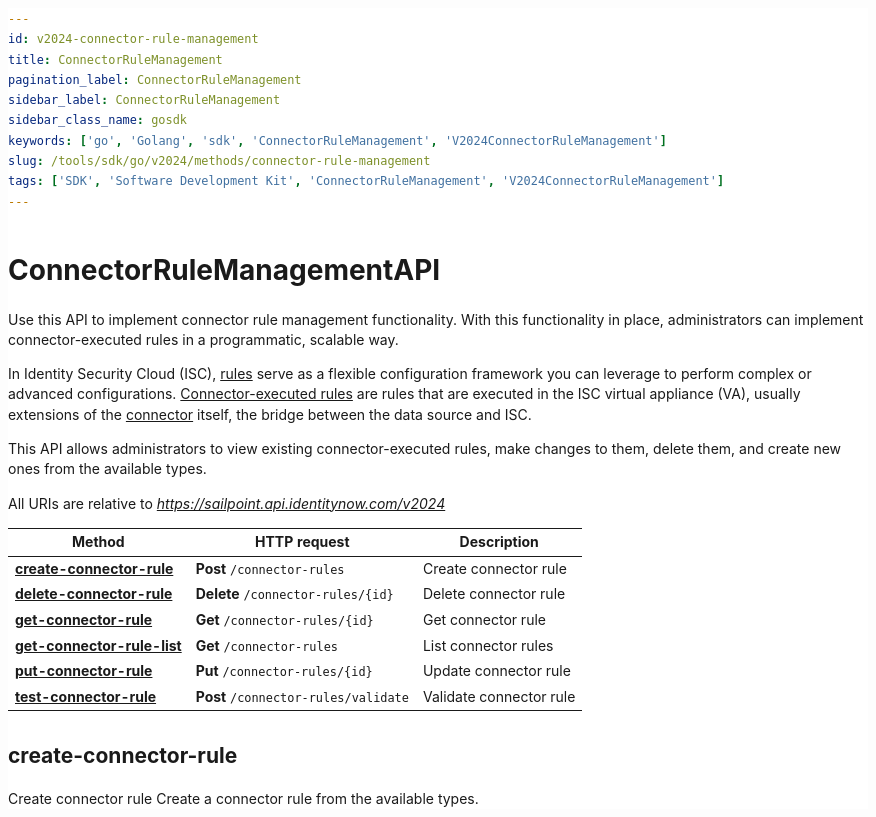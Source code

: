 ```yaml
---
id: v2024-connector-rule-management
title: ConnectorRuleManagement
pagination_label: ConnectorRuleManagement
sidebar_label: ConnectorRuleManagement
sidebar_class_name: gosdk
keywords: ['go', 'Golang', 'sdk', 'ConnectorRuleManagement', 'V2024ConnectorRuleManagement'] 
slug: /tools/sdk/go/v2024/methods/connector-rule-management
tags: ['SDK', 'Software Development Kit', 'ConnectorRuleManagement', 'V2024ConnectorRuleManagement']
---
```


# ConnectorRuleManagementAPI
  Use this API to implement connector rule management functionality. 
With this functionality in place, administrators can implement connector-executed rules in a programmatic, scalable way. 

In Identity Security Cloud (ISC), [rules](https://developer.sailpoint.com/docs/extensibility/rules) serve as a flexible configuration framework you can leverage to perform complex or advanced configurations. 
[Connector-executed rules](https://developer.sailpoint.com/docs/extensibility/rules/connector-rules) are rules that are executed in the ISC virtual appliance (VA), usually extensions of the [connector](https://documentation.sailpoint.com/connectors/isc/landingpages/help/landingpages/isc_landing.html) itself, the bridge between the data source and ISC. 

This API allows administrators to view existing connector-executed rules, make changes to them, delete them, and create new ones from the available types.
 
All URIs are relative to *https://sailpoint.api.identitynow.com/v2024*

Method | HTTP request | Description
------------- | ------------- | -------------
[**create-connector-rule**](#create-connector-rule) | **Post** `/connector-rules` | Create connector rule
[**delete-connector-rule**](#delete-connector-rule) | **Delete** `/connector-rules/{id}` | Delete connector rule
[**get-connector-rule**](#get-connector-rule) | **Get** `/connector-rules/{id}` | Get connector rule
[**get-connector-rule-list**](#get-connector-rule-list) | **Get** `/connector-rules` | List connector rules
[**put-connector-rule**](#put-connector-rule) | **Put** `/connector-rules/{id}` | Update connector rule
[**test-connector-rule**](#test-connector-rule) | **Post** `/connector-rules/validate` | Validate connector rule


## create-connector-rule
Create connector rule
Create a connector rule from the available types.
